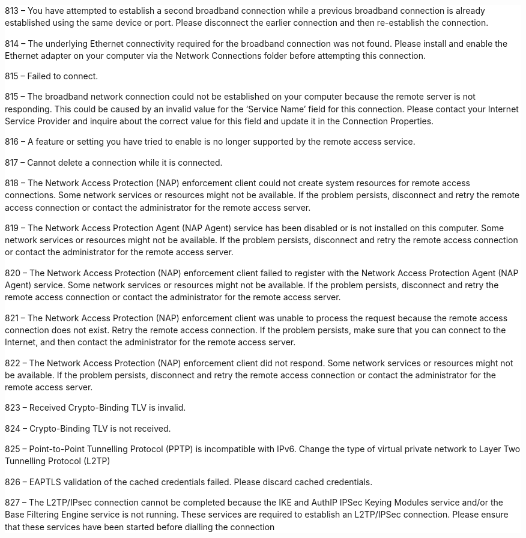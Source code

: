 813 &#8211; You have attempted to establish a second broadband connection while a previous broadband connection is already established using the same device or port. Please disconnect the earlier connection and then re-establish the connection.

814 &#8211; The underlying Ethernet connectivity required for the broadband connection was not found. Please install and enable the Ethernet adapter on your computer via the Network Connections folder before attempting this connection.

815 &#8211; Failed to connect.
  
815 &#8211; The broadband network connection could not be established on your computer because the remote server is not responding. This could be caused by an invalid value for the &#8216;Service Name&#8217; field for this connection. Please contact your Internet Service Provider and inquire about the correct value for this field and update it in the Connection Properties.

816 &#8211; A feature or setting you have tried to enable is no longer supported by the remote access service.

817 &#8211; Cannot delete a connection while it is connected.

818 &#8211; The Network Access Protection (NAP) enforcement client could not create system resources for remote access connections. Some network services or resources might not be available. If the problem persists, disconnect and retry the remote access connection or contact the administrator for the remote access server.

819 &#8211; The Network Access Protection Agent (NAP Agent) service has been disabled or is not installed on this computer. Some network services or resources might not be available. If the problem persists, disconnect and retry the remote access connection or contact the administrator for the remote access server.

820 &#8211; The Network Access Protection (NAP) enforcement client failed to register with the Network Access Protection Agent (NAP Agent) service. Some network services or resources might not be available. If the problem persists, disconnect and retry the remote access connection or contact the administrator for the remote access server.

821 &#8211; The Network Access Protection (NAP) enforcement client was unable to process the request because the remote access connection does not exist. Retry the remote access connection. If the problem persists, make sure that you can connect to the Internet, and then contact the administrator for the remote access server.

822 &#8211; The Network Access Protection (NAP) enforcement client did not respond. Some network services or resources might not be available. If the problem persists, disconnect and retry the remote access connection or contact the administrator for the remote access server.

823 &#8211; Received Crypto-Binding TLV is invalid.

824 &#8211; Crypto-Binding TLV is not received.

825 &#8211; Point-to-Point Tunnelling Protocol (PPTP) is incompatible with IPv6. Change the type of virtual private network to Layer Two Tunnelling Protocol (L2TP)

826 &#8211; EAPTLS validation of the cached credentials failed. Please discard cached credentials.

827 &#8211; The L2TP/IPsec connection cannot be completed because the IKE and AuthIP IPSec Keying Modules service and/or the Base Filtering Engine service is not running. These services are required to establish an L2TP/IPSec connection. Please ensure that these services have been started before dialling the connection
